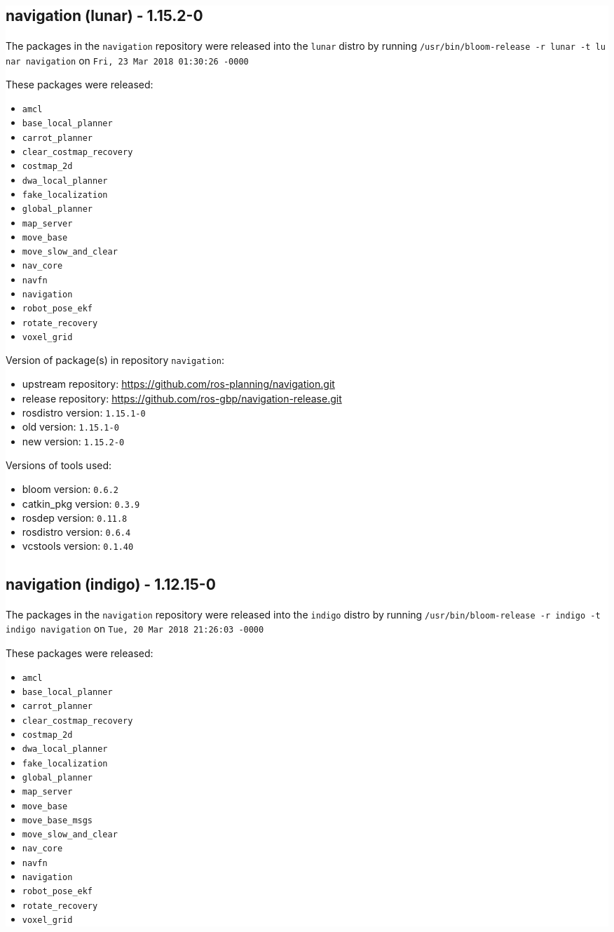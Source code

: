 
## navigation (lunar) - 1.15.2-0

The packages in the `navigation` repository were released into the `lunar` distro by running `/usr/bin/bloom-release -r lunar -t lunar navigation` on `Fri, 23 Mar 2018 01:30:26 -0000`

These packages were released:
- `amcl`
- `base_local_planner`
- `carrot_planner`
- `clear_costmap_recovery`
- `costmap_2d`
- `dwa_local_planner`
- `fake_localization`
- `global_planner`
- `map_server`
- `move_base`
- `move_slow_and_clear`
- `nav_core`
- `navfn`
- `navigation`
- `robot_pose_ekf`
- `rotate_recovery`
- `voxel_grid`

Version of package(s) in repository `navigation`:

- upstream repository: https://github.com/ros-planning/navigation.git
- release repository: https://github.com/ros-gbp/navigation-release.git
- rosdistro version: `1.15.1-0`
- old version: `1.15.1-0`
- new version: `1.15.2-0`

Versions of tools used:

- bloom version: `0.6.2`
- catkin_pkg version: `0.3.9`
- rosdep version: `0.11.8`
- rosdistro version: `0.6.4`
- vcstools version: `0.1.40`


## navigation (indigo) - 1.12.15-0

The packages in the `navigation` repository were released into the `indigo` distro by running `/usr/bin/bloom-release -r indigo -t indigo navigation` on `Tue, 20 Mar 2018 21:26:03 -0000`

These packages were released:
- `amcl`
- `base_local_planner`
- `carrot_planner`
- `clear_costmap_recovery`
- `costmap_2d`
- `dwa_local_planner`
- `fake_localization`
- `global_planner`
- `map_server`
- `move_base`
- `move_base_msgs`
- `move_slow_and_clear`
- `nav_core`
- `navfn`
- `navigation`
- `robot_pose_ekf`
- `rotate_recovery`
- `voxel_grid`
